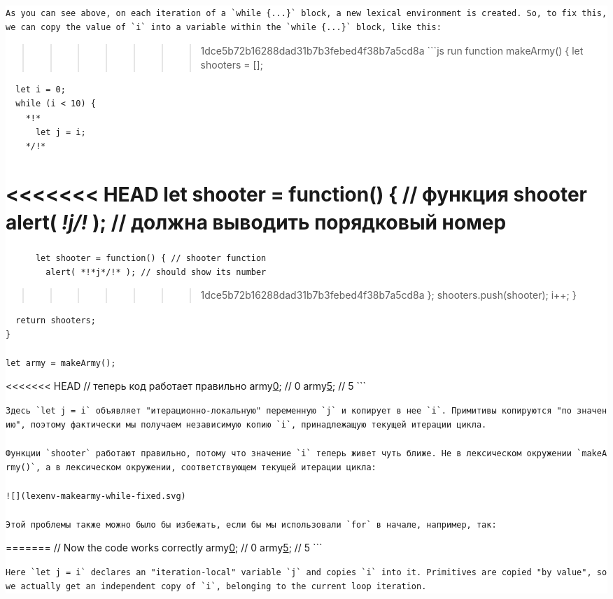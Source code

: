     As you can see above, on each iteration of a `while {...}` block, a new lexical environment is created. So, to fix this, we can copy the value of `i` into a variable within the `while {...}` block, like this:
    
>>>>>>> 1dce5b72b16288dad31b7b3febed4f38b7a5cd8a
    ```js run
    function makeArmy() {
      let shooters = [];
    
      let i = 0;
      while (i < 10) {
        *!*
          let j = i;
        */!*
<<<<<<< HEAD
          let shooter = function() { // функция shooter
            alert( *!*j*/!* ); // должна выводить порядковый номер
=======
          let shooter = function() { // shooter function
            alert( *!*j*/!* ); // should show its number
>>>>>>> 1dce5b72b16288dad31b7b3febed4f38b7a5cd8a
          };
        shooters.push(shooter);
        i++;
      }
    
      return shooters;
    }
    
    let army = makeArmy();
    
<<<<<<< HEAD
    // теперь код работает правильно
    army[0](); // 0
    army[5](); // 5
    ```

    Здесь `let j = i` объявляет "итерационно-локальную" переменную `j` и копирует в нее `i`. Примитивы копируются "по значению", поэтому фактически мы получаем независимую копию `i`, принадлежащую текущей итерации цикла.

    Функции `shooter` работают правильно, потому что значение `i` теперь живет чуть ближе. Не в лексическом окружении `makeArmy()`, а в лексическом окружении, соответствующем текущей итерации цикла:

    ![](lexenv-makearmy-while-fixed.svg)

    Этой проблемы также можно было бы избежать, если бы мы использовали `for` в начале, например, так:

=======
    // Now the code works correctly
    army[0](); // 0
    army[5](); // 5
    ```
    
    Here `let j = i` declares an "iteration-local" variable `j` and copies `i` into it. Primitives are copied "by value", so we actually get an independent copy of `i`, belonging to the current loop iteration.
    